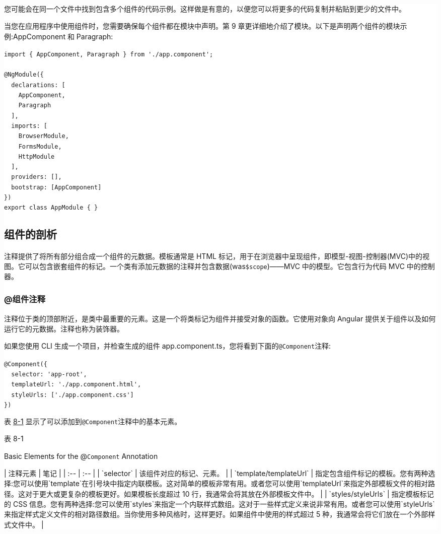 您可能会在同一个文件中找到包含多个组件的代码示例。这样做是有意的，以便您可以将更多的代码复制并粘贴到更少的文件中。

当您在应用程序中使用组件时，您需要确保每个组件都在模块中声明。第 9 章更详细地介绍了模块。以下是声明两个组件的模块示例:AppComponent 和 Paragraph:

```
import { AppComponent, Paragraph } from './app.component';

@NgModule({
  declarations: [
    AppComponent,
    Paragraph
  ],
  imports: [
    BrowserModule,
    FormsModule,
    HttpModule
  ],
  providers: [],
  bootstrap: [AppComponent]
})
export class AppModule { }

```

## 组件的剖析

注释提供了将所有部分组合成一个组件的元数据。模板通常是 HTML 标记，用于在浏览器中呈现组件，即模型-视图-控制器(MVC)中的视图。它可以包含嵌套组件的标记。一个类有添加元数据的注释并包含数据(was`$scope`)——MVC 中的模型。它包含行为代码 MVC 中的控制器。

### @组件注释

注释位于类的顶部附近，是类中最重要的元素。这是一个将类标记为组件并接受对象的函数。它使用对象向 Angular 提供关于组件以及如何运行它的元数据。注释也称为装饰器。

如果您使用 CLI 生成一个项目，并检查生成的组件 app.component.ts，您将看到下面的`@Component`注释:

```
@Component({
  selector: 'app-root',
  templateUrl: './app.component.html',
  styleUrls: ['./app.component.css']
})

```

表 [8-1](#Tab1) 显示了可以添加到`@Component`注释中的基本元素。

表 8-1

Basic Elements for the @`Component` Annotation

<colgroup><col align="left"> <col align="left"></colgroup> 
| 注释元素 | 笔记 |
| :-- | :-- |
| `selector` | 该组件对应的标记、元素。 |
| `template/templateUrl` | 指定包含组件标记的模板。您有两种选择:您可以使用`template`在引号块中指定内联模板。这对简单的模板非常有用。或者您可以使用`templateUrl`来指定外部模板文件的相对路径。这对于更大或更复杂的模板更好。如果模板长度超过 10 行，我通常会将其放在外部模板文件中。 |
| `styles/styleUrls` | 指定模板标记的 CSS 信息。您有两种选择:您可以使用`styles`来指定一个内联样式数组。这对于一些样式定义来说非常有用。或者您可以使用`styleUrls`来指定样式定义文件的相对路径数组。当你使用多种风格时，这样更好。如果组件中使用的样式超过 5 种，我通常会将它们放在一个外部样式文件中。 |
